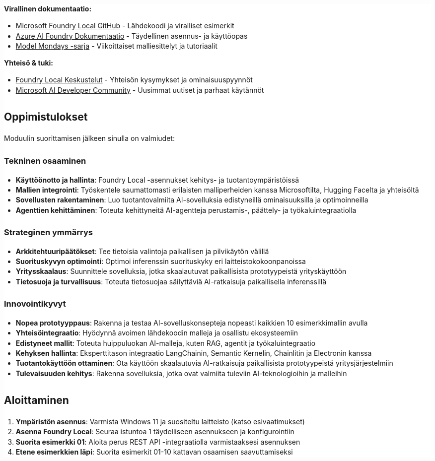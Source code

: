 **Virallinen dokumentaatio:**
- [Microsoft Foundry Local GitHub](https://github.com/microsoft/Foundry-Local) - Lähdekoodi ja viralliset esimerkit
- [Azure AI Foundry Dokumentaatio](https://learn.microsoft.com/en-us/azure/ai-foundry/foundry-local/) - Täydellinen asennus- ja käyttöopas
- [Model Mondays -sarja](https://aka.ms/model-mondays) - Viikoittaiset malliesittelyt ja tutoriaalit

**Yhteisö & tuki:**
- [Foundry Local Keskustelut](https://github.com/microsoft/Foundry-Local/discussions) - Yhteisön kysymykset ja ominaisuuspyynnöt
- [Microsoft AI Developer Community](https://techcommunity.microsoft.com/category/artificialintelligence) - Uusimmat uutiset ja parhaat käytännöt

## Oppimistulokset

Moduulin suorittamisen jälkeen sinulla on valmiudet:

### Tekninen osaaminen
- **Käyttöönotto ja hallinta**: Foundry Local -asennukset kehitys- ja tuotantoympäristöissä
- **Mallien integrointi**: Työskentele saumattomasti erilaisten malliperheiden kanssa Microsoftilta, Hugging Facelta ja yhteisöltä
- **Sovellusten rakentaminen**: Luo tuotantovalmiita AI-sovelluksia edistyneillä ominaisuuksilla ja optimoinneilla
- **Agenttien kehittäminen**: Toteuta kehittyneitä AI-agentteja perustamis-, päättely- ja työkaluintegraatiolla

### Strateginen ymmärrys
- **Arkkitehtuuripäätökset**: Tee tietoisia valintoja paikallisen ja pilvikäytön välillä
- **Suorituskyvyn optimointi**: Optimoi inferenssin suorituskyky eri laitteistokokoonpanoissa
- **Yritysskaalaus**: Suunnittele sovelluksia, jotka skaalautuvat paikallisista prototyypeistä yrityskäyttöön
- **Tietosuoja ja turvallisuus**: Toteuta tietosuojaa säilyttäviä AI-ratkaisuja paikallisella inferenssillä

### Innovointikyvyt
- **Nopea prototyyppaus**: Rakenna ja testaa AI-sovelluskonsepteja nopeasti kaikkien 10 esimerkkimallin avulla
- **Yhteisöintegraatio**: Hyödynnä avoimen lähdekoodin malleja ja osallistu ekosysteemiin
- **Edistyneet mallit**: Toteuta huippuluokan AI-malleja, kuten RAG, agentit ja työkaluintegraatio
- **Kehyksen hallinta**: Eksperttitason integraatio LangChainin, Semantic Kernelin, Chainlitin ja Electronin kanssa
- **Tuotantokäyttöön ottaminen**: Ota käyttöön skaalautuvia AI-ratkaisuja paikallisista prototyypeistä yritysjärjestelmiin
- **Tulevaisuuden kehitys**: Rakenna sovelluksia, jotka ovat valmiita tuleviin AI-teknologioihin ja malleihin

## Aloittaminen

1. **Ympäristön asennus**: Varmista Windows 11 ja suositeltu laitteisto (katso esivaatimukset)
2. **Asenna Foundry Local**: Seuraa istuntoa 1 täydelliseen asennukseen ja konfigurointiin
3. **Suorita esimerkki 01**: Aloita perus REST API -integraatiolla varmistaaksesi asennuksen
4. **Etene esimerkkien läpi**: Suorita esimerkit 01-10 kattavan osaamisen saavuttamiseksi
